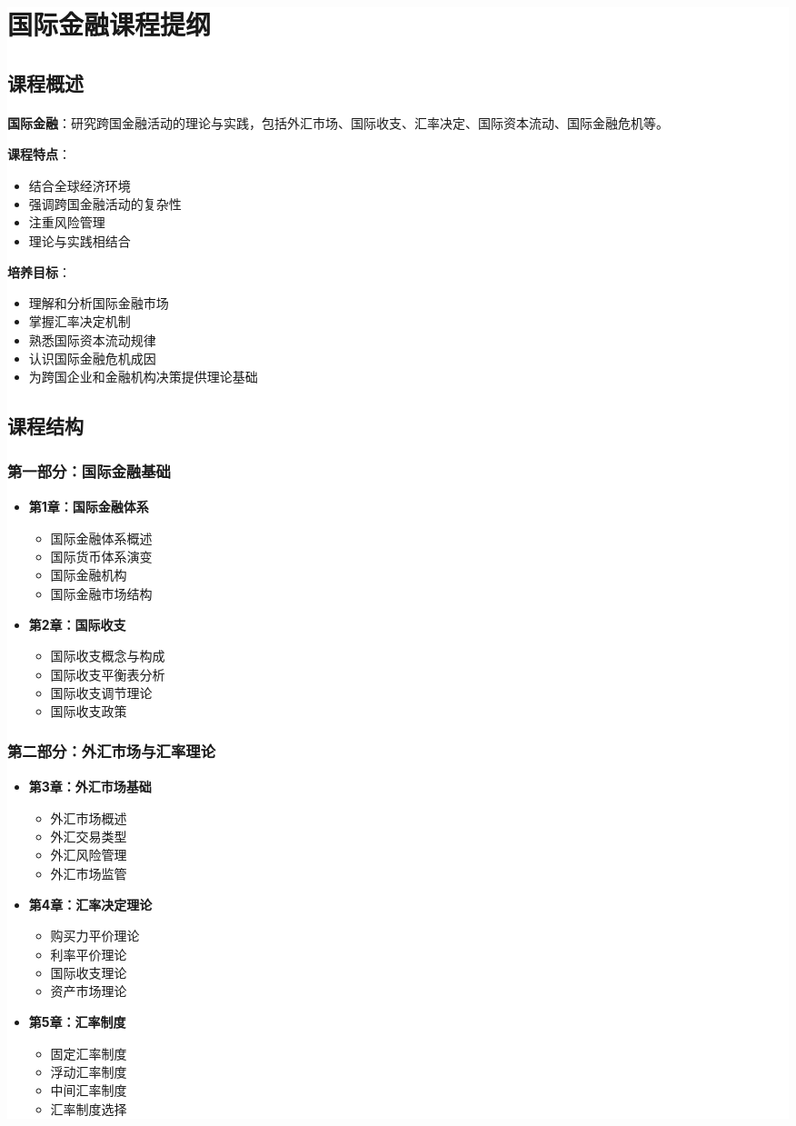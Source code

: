 # 国际金融课程提纲

## 课程概述

**国际金融**：研究跨国金融活动的理论与实践，包括外汇市场、国际收支、汇率决定、国际资本流动、国际金融危机等。

**课程特点**：
- 结合全球经济环境
- 强调跨国金融活动的复杂性
- 注重风险管理
- 理论与实践相结合

**培养目标**：
- 理解和分析国际金融市场
- 掌握汇率决定机制
- 熟悉国际资本流动规律
- 认识国际金融危机成因
- 为跨国企业和金融机构决策提供理论基础

## 课程结构

### 第一部分：国际金融基础
- **第1章：国际金融体系**
  - 国际金融体系概述
  - 国际货币体系演变
  - 国际金融机构
  - 国际金融市场结构

- **第2章：国际收支**
  - 国际收支概念与构成
  - 国际收支平衡表分析
  - 国际收支调节理论
  - 国际收支政策

### 第二部分：外汇市场与汇率理论
- **第3章：外汇市场基础**
  - 外汇市场概述
  - 外汇交易类型
  - 外汇风险管理
  - 外汇市场监管

- **第4章：汇率决定理论**
  - 购买力平价理论
  - 利率平价理论
  - 国际收支理论
  - 资产市场理论

- **第5章：汇率制度**
  - 固定汇率制度
  - 浮动汇率制度
  - 中间汇率制度
  - 汇率制度选择
